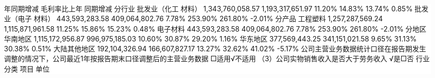 年同期增减
毛利率比上年
同期增减
分行业
批发业（化工
材料）
1,343,760,058.57
1,193,317,651.97
11.20%
14.83%
13.74%
0.85%
批发业（电子
材料）
443,593,283.58
409,064,802.76
7.78%
253.90%
261.80%
-2.01%
分产品
工程塑料
1,257,287,569.24
1,115,871,961.58
11.25%
15.86%
15.23%
0.48%
电子材料
443,593,283.58
409,064,802.76
7.78%
253.90%
261.80%
-2.01%
分地区
华南地区
1,115,172,956.87
996,975,185.03
10.60%
30.87%
29.20%
1.16%
华东地区
377,569,443.25
341,151,021.58
9.65%
31.13%
30.38%
0.51%
大陆其他地区
192,104,326.94
166,607,827.17
13.27%
32.62%
41.02%
-5.17%
公司主营业务数据统计口径在报告期发生调整的情况下，公司最近1年按报告期末口径调整后的主营业务数据
□适用√不适用
（3）公司实物销售收入是否大于劳务收入
√是□否
行业分类
项目
单位